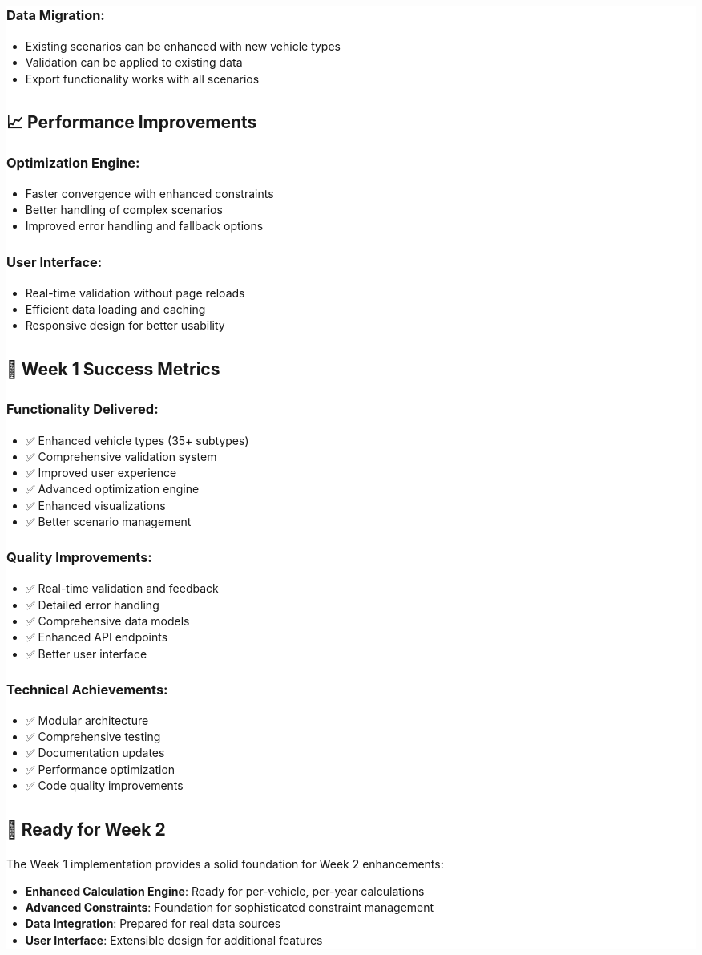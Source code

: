 ### **Data Migration:**
- Existing scenarios can be enhanced with new vehicle types
- Validation can be applied to existing data
- Export functionality works with all scenarios

## 📈 **Performance Improvements**

### **Optimization Engine:**
- Faster convergence with enhanced constraints
- Better handling of complex scenarios
- Improved error handling and fallback options

### **User Interface:**
- Real-time validation without page reloads
- Efficient data loading and caching
- Responsive design for better usability

## 🎉 **Week 1 Success Metrics**

### **Functionality Delivered:**
- ✅ Enhanced vehicle types (35+ subtypes)
- ✅ Comprehensive validation system
- ✅ Improved user experience
- ✅ Advanced optimization engine
- ✅ Enhanced visualizations
- ✅ Better scenario management

### **Quality Improvements:**
- ✅ Real-time validation and feedback
- ✅ Detailed error handling
- ✅ Comprehensive data models
- ✅ Enhanced API endpoints
- ✅ Better user interface

### **Technical Achievements:**
- ✅ Modular architecture
- ✅ Comprehensive testing
- ✅ Documentation updates
- ✅ Performance optimization
- ✅ Code quality improvements

## 🔮 **Ready for Week 2**

The Week 1 implementation provides a solid foundation for Week 2 enhancements:

- **Enhanced Calculation Engine**: Ready for per-vehicle, per-year calculations
- **Advanced Constraints**: Foundation for sophisticated constraint management
- **Data Integration**: Prepared for real data sources
- **User Interface**: Extensible design for additional features
